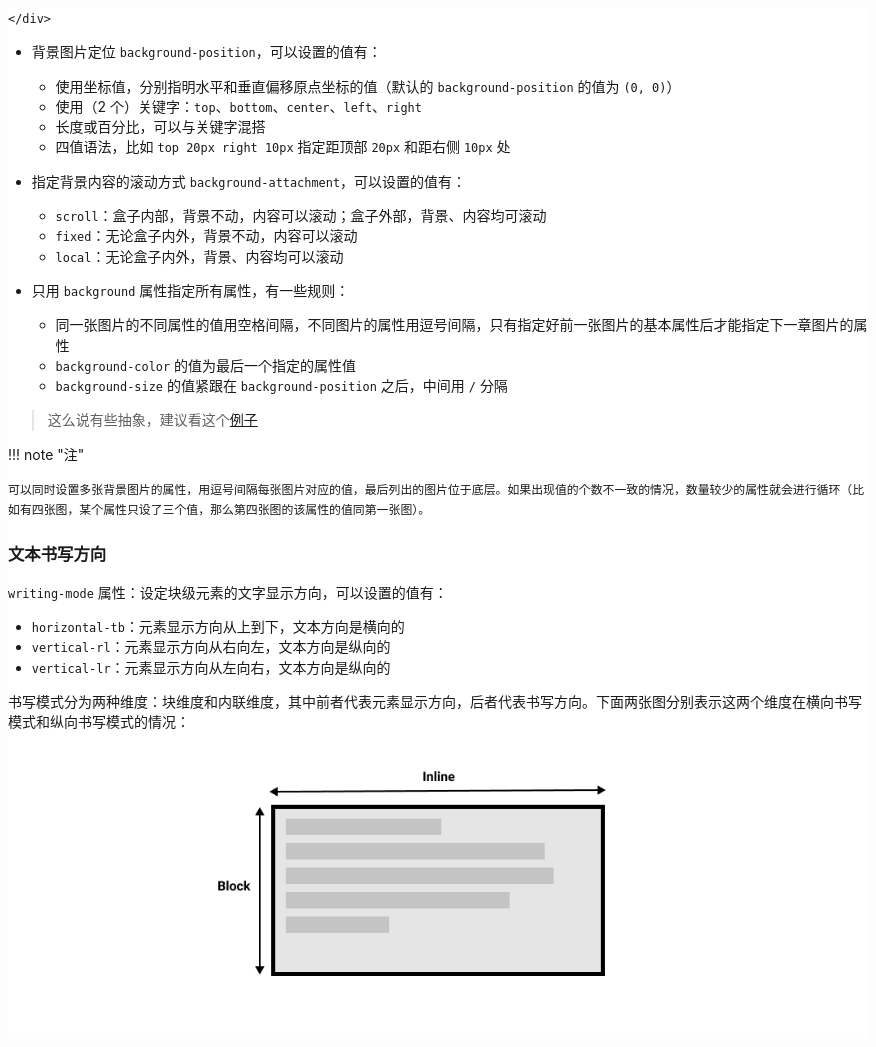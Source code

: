     </div>

- 背景图片定位 `background-position`，可以设置的值有：
    - 使用坐标值，分别指明水平和垂直偏移原点坐标的值（默认的 `background-position` 的值为 `(0, 0)`）
    - 使用（2 个）关键字：`top`、`bottom`、`center`、`left`、`right`
    - 长度或百分比，可以与关键字混搭
    - 四值语法，比如 `top 20px right 10px` 指定距顶部 `20px` 和距右侧 `10px` 处

- 指定背景内容的滚动方式 `background-attachment`，可以设置的值有：
    - `scroll`：盒子内部，背景不动，内容可以滚动；盒子外部，背景、内容均可滚动
    - `fixed`：无论盒子内外，背景不动，内容可以滚动
    - `local`：无论盒子内外，背景、内容均可以滚动

- 只用 `background` 属性指定所有属性，有一些规则：
    - 同一张图片的不同属性的值用空格间隔，不同图片的属性用逗号间隔，只有指定好前一张图片的基本属性后才能指定下一章图片的属性
    - `background-color` 的值为最后一个指定的属性值
    - `background-size` 的值紧跟在 `background-position` 之后，中间用 `/` 分隔

>这么说有些抽象，建议看这个[例子](https://mdn.github.io/learning-area/css/styling-boxes/backgrounds/background-attachment.html)

!!! note "注"

    可以同时设置多张背景图片的属性，用逗号间隔每张图片对应的值，最后列出的图片位于底层。如果出现值的个数不一致的情况，数量较少的属性就会进行循环（比如有四张图，某个属性只设了三个值，那么第四张图的该属性的值同第一张图）。

### 文本书写方向

`writing-mode` 属性：设定块级元素的文字显示方向，可以设置的值有：

- `horizontal-tb`：元素显示方向从上到下，文本方向是横向的
- `vertical-rl`：元素显示方向从右向左，文本方向是纵向的
- `vertical-lr`：元素显示方向从左向右，文本方向是纵向的  

书写模式分为两种维度：块维度和内联维度，其中前者代表元素显示方向，后者代表书写方向。下面两张图分别表示这两个维度在横向书写模式和纵向书写模式的情况：

<div style="text-align: center">
    <img src="images/css/21.png" width=60%>
